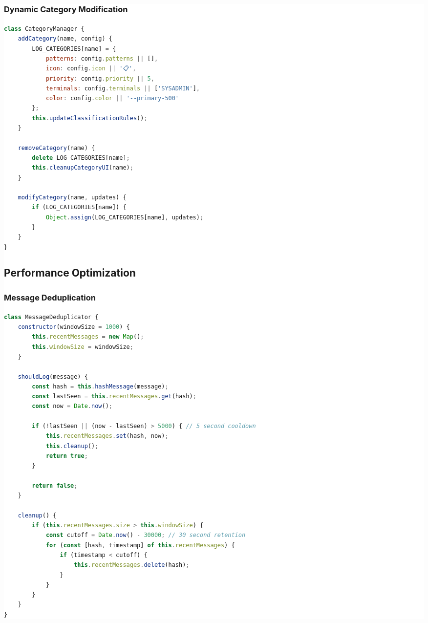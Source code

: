 ### Dynamic Category Modification
```javascript
class CategoryManager {
    addCategory(name, config) {
        LOG_CATEGORIES[name] = {
            patterns: config.patterns || [],
            icon: config.icon || '📋',
            priority: config.priority || 5,
            terminals: config.terminals || ['SYSADMIN'],
            color: config.color || '--primary-500'
        };
        this.updateClassificationRules();
    }

    removeCategory(name) {
        delete LOG_CATEGORIES[name];
        this.cleanupCategoryUI(name);
    }

    modifyCategory(name, updates) {
        if (LOG_CATEGORIES[name]) {
            Object.assign(LOG_CATEGORIES[name], updates);
        }
    }
}
```

## Performance Optimization

### Message Deduplication
```javascript
class MessageDeduplicator {
    constructor(windowSize = 1000) {
        this.recentMessages = new Map();
        this.windowSize = windowSize;
    }

    shouldLog(message) {
        const hash = this.hashMessage(message);
        const lastSeen = this.recentMessages.get(hash);
        const now = Date.now();
        
        if (!lastSeen || (now - lastSeen) > 5000) { // 5 second cooldown
            this.recentMessages.set(hash, now);
            this.cleanup();
            return true;
        }
        
        return false;
    }

    cleanup() {
        if (this.recentMessages.size > this.windowSize) {
            const cutoff = Date.now() - 30000; // 30 second retention
            for (const [hash, timestamp] of this.recentMessages) {
                if (timestamp < cutoff) {
                    this.recentMessages.delete(hash);
                }
            }
        }
    }
}
```